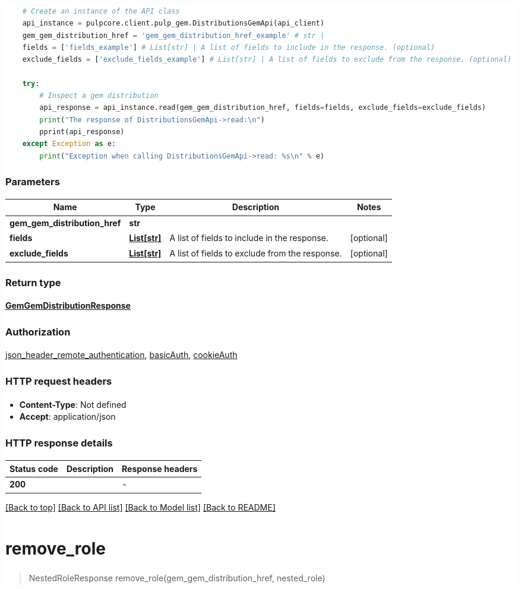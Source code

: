 ```python
    # Create an instance of the API class
    api_instance = pulpcore.client.pulp_gem.DistributionsGemApi(api_client)
    gem_gem_distribution_href = 'gem_gem_distribution_href_example' # str | 
    fields = ['fields_example'] # List[str] | A list of fields to include in the response. (optional)
    exclude_fields = ['exclude_fields_example'] # List[str] | A list of fields to exclude from the response. (optional)

    try:
        # Inspect a gem distribution
        api_response = api_instance.read(gem_gem_distribution_href, fields=fields, exclude_fields=exclude_fields)
        print("The response of DistributionsGemApi->read:\n")
        pprint(api_response)
    except Exception as e:
        print("Exception when calling DistributionsGemApi->read: %s\n" % e)
```



### Parameters


Name | Type | Description  | Notes
------------- | ------------- | ------------- | -------------
 **gem_gem_distribution_href** | **str**|  | 
 **fields** | [**List[str]**](str.md)| A list of fields to include in the response. | [optional] 
 **exclude_fields** | [**List[str]**](str.md)| A list of fields to exclude from the response. | [optional] 

### Return type

[**GemGemDistributionResponse**](GemGemDistributionResponse.md)

### Authorization

[json_header_remote_authentication](../README.md#json_header_remote_authentication), [basicAuth](../README.md#basicAuth), [cookieAuth](../README.md#cookieAuth)

### HTTP request headers

 - **Content-Type**: Not defined
 - **Accept**: application/json

### HTTP response details

| Status code | Description | Response headers |
|-------------|-------------|------------------|
**200** |  |  -  |

[[Back to top]](#) [[Back to API list]](../README.md#documentation-for-api-endpoints) [[Back to Model list]](../README.md#documentation-for-models) [[Back to README]](../README.md)

# **remove_role**
> NestedRoleResponse remove_role(gem_gem_distribution_href, nested_role)
